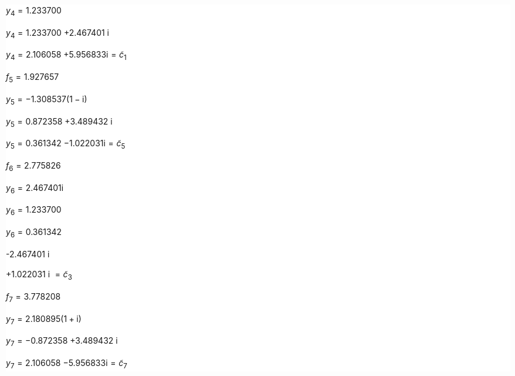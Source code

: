 ${y}_{4} = {1.233700}$

</td><td>

${y}_{4} = {1.233700}$ +2.467401 i

</td><td>

${y}_{4} = {2.106058}$ $+ {5.956833}\mathrm{i} = {\widetilde{c}}_{1}$

</td></tr><tr><td>

${f}_{5} = {1.927657}$

</td><td>

${y}_{5} =  - {1.308537}\left( {1 - \mathrm{i}}\right)$

</td><td>

${y}_{5} = {0.872358}$ +3.489432 i

</td><td>

${y}_{5} = {0.361342}$ $- {1.022031}\mathrm{i} = {\widetilde{c}}_{5}$

</td></tr><tr><td>

${f}_{6} = {2.775826}$

</td><td>

${y}_{6} = {2.467401}\mathrm{i}$

</td><td>

${y}_{6} = {1.233700}$

</td><td>

${y}_{6} = {0.361342}$

</td></tr><tr><td/><td/><td>

-2.467401 i

</td><td>

+1.022031 i $= {\widetilde{c}}_{3}$

</td></tr><tr><td>

${f}_{7} = {3.778208}$

</td><td>

${y}_{7} = {2.180895}\left( {1 + \mathrm{i}}\right)$

</td><td>

${y}_{7} =  - {0.872358}$ +3.489432 i

</td><td>

${y}_{7} = {2.106058}$ $- {5.956833}\mathrm{i} = {\widetilde{c}}_{7}$
